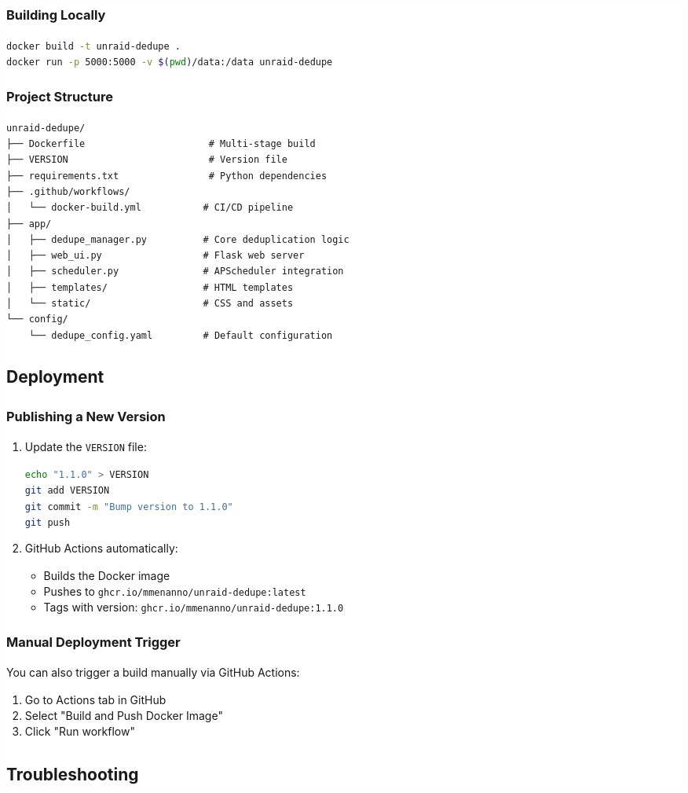 ### Building Locally

```bash
docker build -t unraid-dedupe .
docker run -p 5000:5000 -v $(pwd)/data:/data unraid-dedupe
```

### Project Structure

```text
unraid-dedupe/
├── Dockerfile                      # Multi-stage build
├── VERSION                         # Version file
├── requirements.txt                # Python dependencies
├── .github/workflows/
│   └── docker-build.yml           # CI/CD pipeline
├── app/
│   ├── dedupe_manager.py          # Core deduplication logic
│   ├── web_ui.py                  # Flask web server
│   ├── scheduler.py               # APScheduler integration
│   ├── templates/                 # HTML templates
│   └── static/                    # CSS and assets
└── config/
    └── dedupe_config.yaml         # Default configuration
```

## Deployment

### Publishing a New Version

1. Update the `VERSION` file:

   ```bash
   echo "1.1.0" > VERSION
   git add VERSION
   git commit -m "Bump version to 1.1.0"
   git push
   ```

2. GitHub Actions automatically:
   - Builds the Docker image
   - Pushes to `ghcr.io/mmenanno/unraid-dedupe:latest`
   - Tags with version: `ghcr.io/mmenanno/unraid-dedupe:1.1.0`

### Manual Deployment Trigger

You can also trigger a build manually via GitHub Actions:

1. Go to Actions tab in GitHub
2. Select "Build and Push Docker Image"
3. Click "Run workflow"

## Troubleshooting
